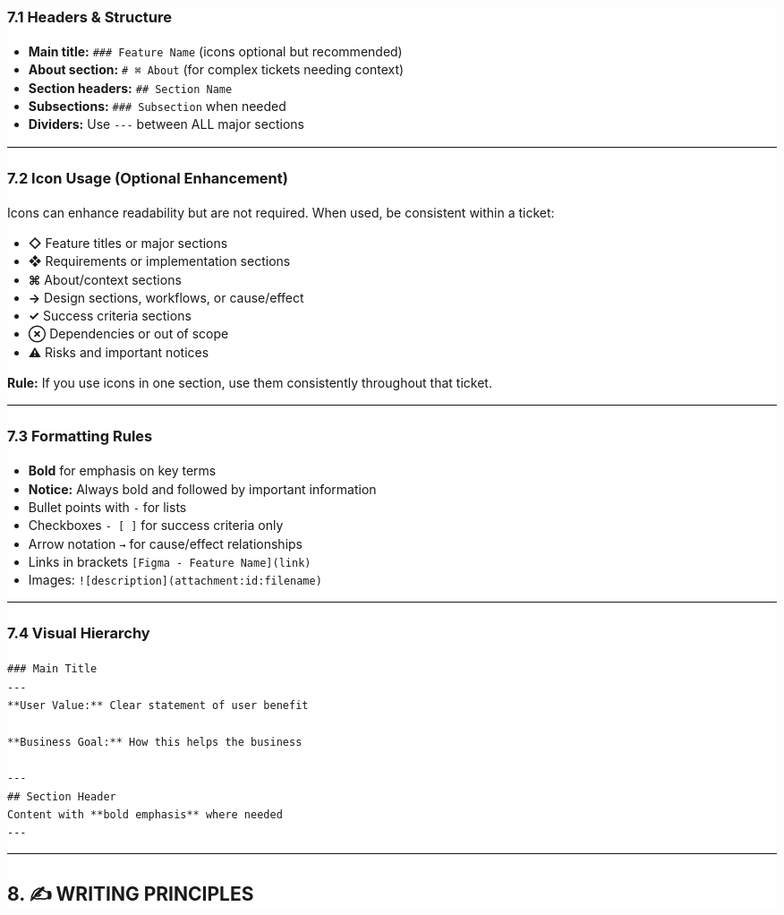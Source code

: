 ### 7.1 Headers & Structure
- **Main title:** `### Feature Name` (icons optional but recommended)
- **About section:** `# ⌘ About` (for complex tickets needing context)
- **Section headers:** `## Section Name` 
- **Subsections:** `### Subsection` when needed
- **Dividers:** Use `---` between ALL major sections

---

### 7.2 Icon Usage (Optional Enhancement)
Icons can enhance readability but are not required. When used, be consistent within a ticket:
- **◇** Feature titles or major sections
- **❖** Requirements or implementation sections
- **⌘** About/context sections
- **→** Design sections, workflows, or cause/effect
- **✓** Success criteria sections
- **⊗** Dependencies or out of scope
- **⚠️** Risks and important notices

**Rule:** If you use icons in one section, use them consistently throughout that ticket.

---

### 7.3 Formatting Rules
- **Bold** for emphasis on key terms
- **Notice:** Always bold and followed by important information
- Bullet points with `-` for lists
- Checkboxes `- [ ]` for success criteria only
- Arrow notation `→` for cause/effect relationships
- Links in brackets `[Figma - Feature Name](link)`
- Images: `![description](attachment:id:filename)`

---

### 7.4 Visual Hierarchy
```
### Main Title
---
**User Value:** Clear statement of user benefit

**Business Goal:** How this helps the business

---
## Section Header
Content with **bold emphasis** where needed
---
```

---

## 8. ✍️ WRITING PRINCIPLES
